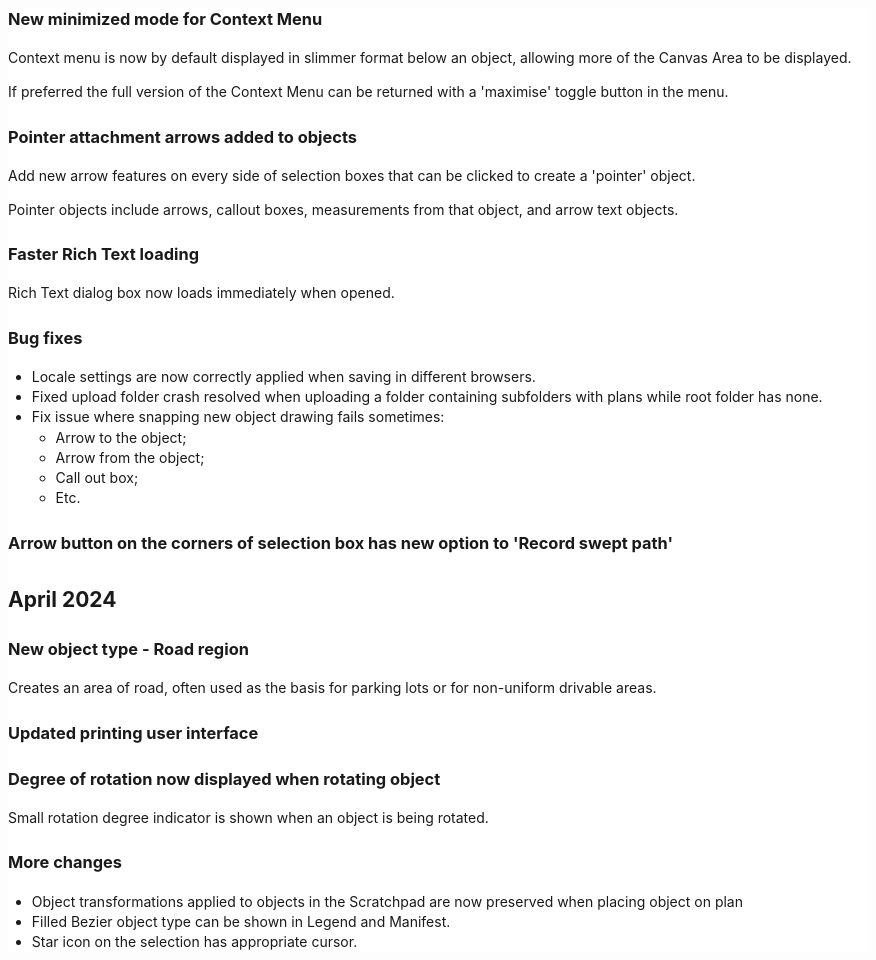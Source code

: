 ### New minimized mode for Context Menu

Context menu is now by default displayed in slimmer format below an object, allowing more of the Canvas Area to be displayed.

If preferred the full version of the Context Menu can be returned with a 'maximise' toggle button in the menu.

### Pointer attachment arrows added to objects

Add new arrow features on every side of selection boxes that can be clicked to create a 'pointer' object.

Pointer objects include arrows, callout boxes, measurements from that object, and arrow text objects.

### Faster Rich Text loading

Rich Text dialog box now loads immediately when opened.

### Bug fixes

- Locale settings are now correctly applied when saving in different browsers.
- Fixed upload folder crash resolved when uploading a folder containing subfolders with plans while root folder has none.
- Fix issue where snapping new object drawing fails sometimes:
  - Arrow to the object;
  - Arrow from the object;
  - Call out box;
  - Etc.

### Arrow button on the corners of selection box has new option to 'Record swept path'

## April 2024

### New object type - Road region

Creates an area of road, often used as the basis for parking lots or for non-uniform drivable areas.

### Updated printing user interface

### Degree of rotation now displayed when rotating object

Small rotation degree indicator is shown when an object is being rotated.

### More changes

- Object transformations applied to objects in the Scratchpad are now preserved when placing object on plan
- Filled Bezier object type can be shown in Legend and Manifest.
- Star icon on the selection has appropriate cursor.
